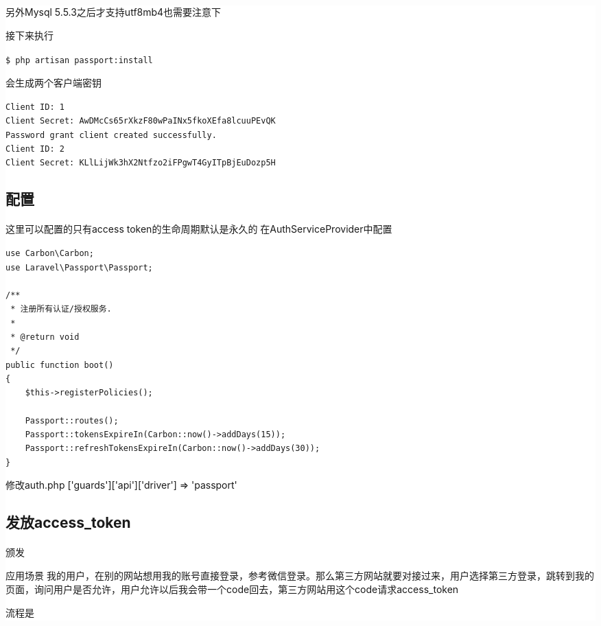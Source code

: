 ```

```

另外Mysql 5.5.3之后才支持utf8mb4也需要注意下

接下来执行

`$ php artisan passport:install`

会生成两个客户端密钥

```
Client ID: 1
Client Secret: AwDMcCs65rXkzF80wPaINx5fkoXEfa8lcuuPEvQK
Password grant client created successfully.
Client ID: 2
Client Secret: KLlLijWk3hX2Ntfzo2iFPgwT4GyITpBjEuDozp5H
```

## 配置

这里可以配置的只有access token的生命周期默认是永久的
在AuthServiceProvider中配置

```
use Carbon\Carbon;
use Laravel\Passport\Passport;

/**
 * 注册所有认证/授权服务.
 *
 * @return void
 */
public function boot()
{
    $this->registerPolicies();

    Passport::routes();
    Passport::tokensExpireIn(Carbon::now()->addDays(15));
    Passport::refreshTokensExpireIn(Carbon::now()->addDays(30));
}
```

修改auth.php 
['guards']['api']['driver'] => 'passport'  

## 发放access_token

颁发

应用场景 我的用户，在别的网站想用我的账号直接登录，参考微信登录。那么第三方网站就要对接过来，用户选择第三方登录，跳转到我的页面，询问用户是否允许，用户允许以后我会带一个code回去，第三方网站用这个code请求access_token

流程是
